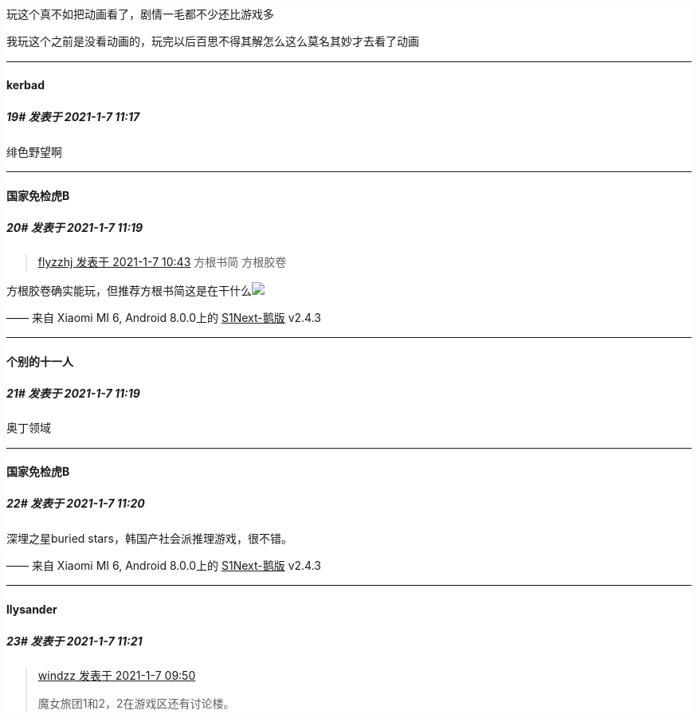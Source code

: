玩这个真不如把动画看了，剧情一毛都不少还比游戏多


我玩这个之前是没看动画的，玩完以后百思不得其解怎么这么莫名其妙才去看了动画


-----

####  kerbad  
##### 19#       发表于 2021-1-7 11:17


绯色野望啊


-----

####  国家免检虎B  
##### 20#       发表于 2021-1-7 11:19


<blockquote><a href="httphttps://bbs.saraba1st.com/2b/forum.php?mod=redirect&amp;goto=findpost&amp;pid=49963226&amp;ptid=1981623" target="_blank">flyzzhj 发表于 2021-1-7 10:43</a>
方根书简 方根胶卷</blockquote>
方根胶卷确实能玩，但推荐方根书简这是在干什么<img src="https://static.saraba1st.com/image/smiley/face2017/001.png" referrerpolicy="no-referrer">

—— 来自 Xiaomi MI 6, Android 8.0.0上的 [S1Next-鹅版](https://github.com/ykrank/S1-Next/releases) v2.4.3


-----

####  个别的十一人  
##### 21#       发表于 2021-1-7 11:19


奥丁领域


-----

####  国家免检虎B  
##### 22#       发表于 2021-1-7 11:20


深埋之星buried stars，韩国产社会派推理游戏，很不错。

—— 来自 Xiaomi MI 6, Android 8.0.0上的 [S1Next-鹅版](https://github.com/ykrank/S1-Next/releases) v2.4.3


-----

####  llysander  
##### 23#       发表于 2021-1-7 11:21


<blockquote><a href="httphttps://bbs.saraba1st.com/2b/forum.php?mod=redirect&amp;goto=findpost&amp;pid=49962697&amp;ptid=1981623" target="_blank">windzz 发表于 2021-1-7 09:50</a>

魔女旅团1和2，2在游戏区还有讨论楼。
